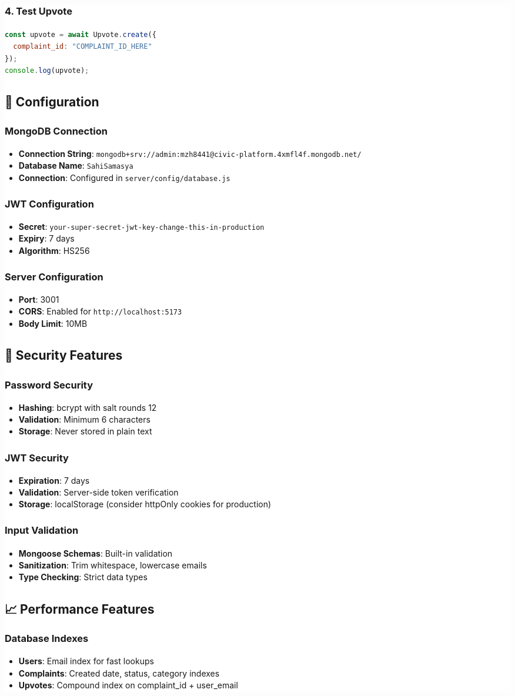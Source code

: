 ### **4. Test Upvote**
```javascript
const upvote = await Upvote.create({
  complaint_id: "COMPLAINT_ID_HERE"
});
console.log(upvote);
```

## 🔧 **Configuration**

### **MongoDB Connection**
- **Connection String**: `mongodb+srv://admin:mzh8441@civic-platform.4xmfl4f.mongodb.net/`
- **Database Name**: `SahiSamasya`
- **Connection**: Configured in `server/config/database.js`

### **JWT Configuration**
- **Secret**: `your-super-secret-jwt-key-change-this-in-production`
- **Expiry**: 7 days
- **Algorithm**: HS256

### **Server Configuration**
- **Port**: 3001
- **CORS**: Enabled for `http://localhost:5173`
- **Body Limit**: 10MB

## 🚨 **Security Features**

### **Password Security**
- **Hashing**: bcrypt with salt rounds 12
- **Validation**: Minimum 6 characters
- **Storage**: Never stored in plain text

### **JWT Security**
- **Expiration**: 7 days
- **Validation**: Server-side token verification
- **Storage**: localStorage (consider httpOnly cookies for production)

### **Input Validation**
- **Mongoose Schemas**: Built-in validation
- **Sanitization**: Trim whitespace, lowercase emails
- **Type Checking**: Strict data types

## 📈 **Performance Features**

### **Database Indexes**
- **Users**: Email index for fast lookups
- **Complaints**: Created date, status, category indexes
- **Upvotes**: Compound index on complaint_id + user_email
